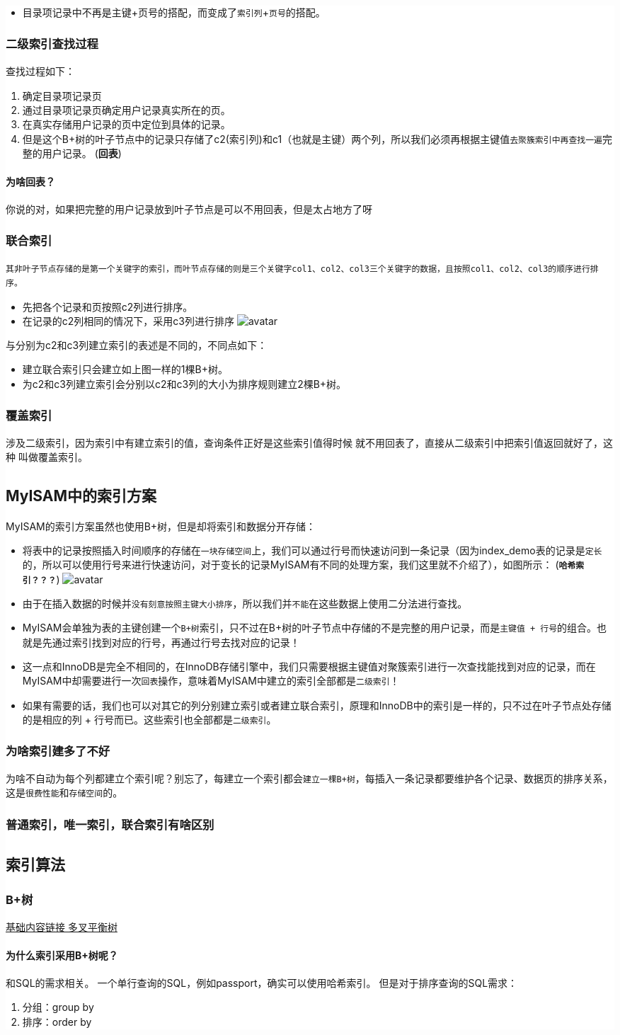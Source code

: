 * 目录项记录中不再是主键+页号的搭配，而变成了`索引列`+`页号`的搭配。

### 二级索引查找过程
查找过程如下：
1. 确定目录项记录页
2. 通过目录项记录页确定用户记录真实所在的页。
3. 在真实存储用户记录的页中定位到具体的记录。
4. 但是这个B+树的叶子节点中的记录只存储了c2(索引列)和c1（也就是主键）两个列，所以我们必须再根据主键值`去聚簇索引中再查找一遍`完整的用户记录。 (**回表**)

#### 为啥回表？
你说的对，如果把完整的用户记录放到叶子节点是可以不用回表，但是太占地方了呀


### 联合索引

```其非叶子节点存储的是第一个关键字的索引，而叶节点存储的则是三个关键字col1、col2、col3三个关键字的数据，且按照col1、col2、col3的顺序进行排序。```

* 先把各个记录和页按照c2列进行排序。
* 在记录的c2列相同的情况下，采用c3列进行排序
![avatar](https://mmbiz.qpic.cn/mmbiz_png/RLmbWWew55F3opxnpoB8oddtgyoia7Yt5nXZJIREPnjDpcQ73cLseLFZLjF5bWTVHYp7TvME6jWVgI3zmhWoqhQ/640)

与分别为c2和c3列建立索引的表述是不同的，不同点如下：
* 建立联合索引只会建立如上图一样的1棵B+树。
* 为c2和c3列建立索引会分别以c2和c3列的大小为排序规则建立2棵B+树。

### 覆盖索引

涉及二级索引，因为索引中有建立索引的值，查询条件正好是这些索引值得时候 就不用回表了，直接从二级索引中把索引值返回就好了，这种 叫做覆盖索引。

## MyISAM中的索引方案
MyISAM的索引方案虽然也使用B+树，但是却将索引和数据分开存储：

* 将表中的记录按照插入时间顺序的存储在`一块存储空间`上，我们可以通过行号而快速访问到一条记录（因为index_demo表的记录是`定长`的，所以可以使用行号来进行快速访问，对于变长的记录MyISAM有不同的处理方案，我们这里就不介绍了），如图所示： (**`哈希索引？？？`**)
![avatar](https://mmbiz.qpic.cn/mmbiz_png/RLmbWWew55F3opxnpoB8oddtgyoia7Yt5L11Q62nngFGjI1ZkhsQWE0f4wMXjnwI9YY480d17lG1wgfZib2gSaaw/640)

* 由于在插入数据的时候并`没有刻意按照主键大小排序`，所以我们并`不能`在这些数据上使用二分法进行查找。

* MyISAM会单独为表的主键创建一个`B+树`索引，只不过在B+树的叶子节点中存储的不是完整的用户记录，而是`主键值 + 行号`的组合。也就是先通过索引找到对应的行号，再通过行号去找对应的记录！

* 这一点和InnoDB是完全不相同的，在InnoDB存储引擎中，我们只需要根据主键值对聚簇索引进行一次查找能找到对应的记录，而在MyISAM中却需要进行一次`回表`操作，意味着MyISAM中建立的索引全部都是`二级索引`！

* 如果有需要的话，我们也可以对其它的列分别建立索引或者建立联合索引，原理和InnoDB中的索引是一样的，只不过在叶子节点处存储的是相应的列 + 行号而已。这些索引也全部都是`二级索引`。

### 为啥索引建多了不好
为啥不自动为每个列都建立个索引呢？别忘了，每建立一个索引都会`建立一棵B+树`，每插入一条记录都要维护各个记录、数据页的排序关系，这是`很费性能`和`存储空间`的。

### 普通索引，唯一索引，联合索引有啥区别

## 索引算法
### B+树
[基础内容链接 多叉平衡树](./每日一问0801(树).md)

#### 为什么索引采用B+树呢？

和SQL的需求相关。
一个单行查询的SQL，例如passport，确实可以使用哈希索引。
但是对于排序查询的SQL需求：

1. 分组：group by
2. 排序：order by
```